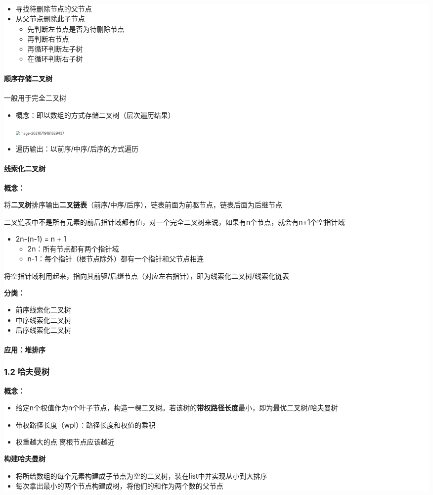 - 寻找待删除节点的父节点
- 从父节点删除此子节点
  - 先判断左节点是否为待删除节点
  - 再判断右节点
  - 再循环判断左子树
  - 在循环判断右子树



#### **顺序存储二叉树**

一般用于完全二叉树

- 概念：即以数组的方式存储二叉树（层次遍历结果）

  <img src="E:\acm_workspace\Leetcode\Notes\img\image-20210719161829437.png" alt="image-20210719161829437" style="zoom:50%;" /> 

- 遍历输出：以前序/中序/后序的方式遍历



#### 线索化二叉树

**概念：**

将**二叉树**排序输出**二叉链表**（前序/中序/后序），链表前面为前驱节点，链表后面为后继节点

二叉链表中不是所有元素的前后指针域都有值，对一个完全二叉树来说，如果有n个节点，就会有n+1个空指针域

- 2n-(n-1) = n + 1 
  - 2n：所有节点都有两个指针域
  - n-1：每个指针（根节点除外）都有一个指针和父节点相连

将空指针域利用起来，指向其前驱/后继节点（对应左右指针），即为线索化二叉树/线索化链表



**分类：**

- 前序线索化二叉树
- 中序线索化二叉树
- 后序线索化二叉树



#### 应用：堆排序



### 1.2 哈夫曼树

**概念：**

- 给定n个权值作为n个叶子节点，构造一棵二叉树。若该树的**带权路径长度**最小，即为最优二叉树/哈夫曼树

- 带权路径长度（wpl）：路径长度和权值的乘积
- 权重越大的点 离根节点应该越近



**构建哈夫曼树**

- 将所给数组的每个元素构建成子节点为空的二叉树，装在list中并实现从小到大排序
- 每次拿出最小的两个节点构建成树，将他们的和作为两个数的父节点
